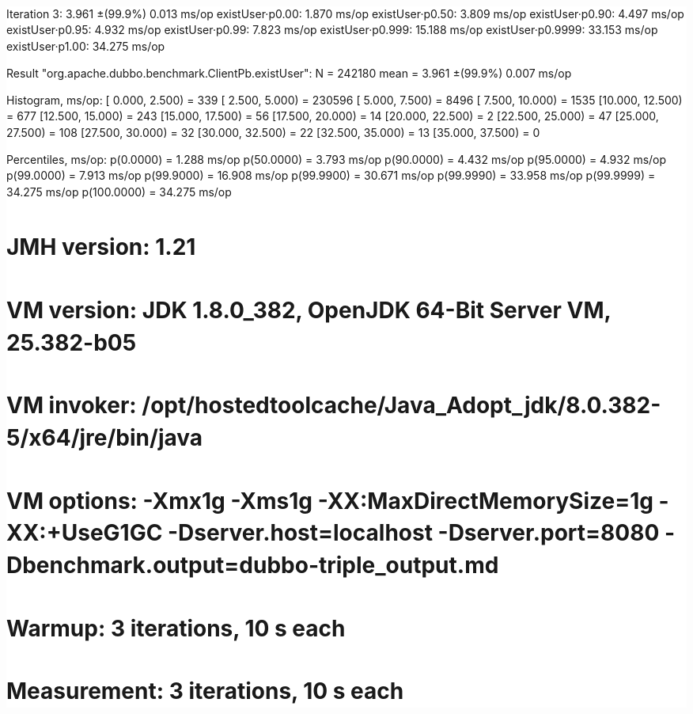 Iteration   3: 3.961 ±(99.9%) 0.013 ms/op
                 existUser·p0.00:   1.870 ms/op
                 existUser·p0.50:   3.809 ms/op
                 existUser·p0.90:   4.497 ms/op
                 existUser·p0.95:   4.932 ms/op
                 existUser·p0.99:   7.823 ms/op
                 existUser·p0.999:  15.188 ms/op
                 existUser·p0.9999: 33.153 ms/op
                 existUser·p1.00:   34.275 ms/op



Result "org.apache.dubbo.benchmark.ClientPb.existUser":
  N = 242180
  mean =      3.961 ±(99.9%) 0.007 ms/op

  Histogram, ms/op:
    [ 0.000,  2.500) = 339 
    [ 2.500,  5.000) = 230596 
    [ 5.000,  7.500) = 8496 
    [ 7.500, 10.000) = 1535 
    [10.000, 12.500) = 677 
    [12.500, 15.000) = 243 
    [15.000, 17.500) = 56 
    [17.500, 20.000) = 14 
    [20.000, 22.500) = 2 
    [22.500, 25.000) = 47 
    [25.000, 27.500) = 108 
    [27.500, 30.000) = 32 
    [30.000, 32.500) = 22 
    [32.500, 35.000) = 13 
    [35.000, 37.500) = 0 

  Percentiles, ms/op:
      p(0.0000) =      1.288 ms/op
     p(50.0000) =      3.793 ms/op
     p(90.0000) =      4.432 ms/op
     p(95.0000) =      4.932 ms/op
     p(99.0000) =      7.913 ms/op
     p(99.9000) =     16.908 ms/op
     p(99.9900) =     30.671 ms/op
     p(99.9990) =     33.958 ms/op
     p(99.9999) =     34.275 ms/op
    p(100.0000) =     34.275 ms/op


# JMH version: 1.21
# VM version: JDK 1.8.0_382, OpenJDK 64-Bit Server VM, 25.382-b05
# VM invoker: /opt/hostedtoolcache/Java_Adopt_jdk/8.0.382-5/x64/jre/bin/java
# VM options: -Xmx1g -Xms1g -XX:MaxDirectMemorySize=1g -XX:+UseG1GC -Dserver.host=localhost -Dserver.port=8080 -Dbenchmark.output=dubbo-triple_output.md
# Warmup: 3 iterations, 10 s each
# Measurement: 3 iterations, 10 s each